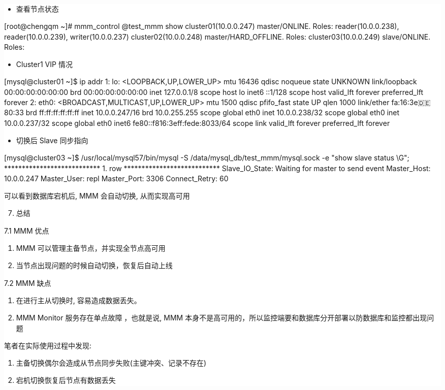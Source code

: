 - 查看节点状态

[root@chengqm ~]# mmm_control @test_mmm show
  cluster01(10.0.0.247) master/ONLINE. Roles: reader(10.0.0.238), reader(10.0.0.239), writer(10.0.0.237)
  cluster02(10.0.0.248) master/HARD_OFFLINE. Roles: 
  cluster03(10.0.0.249) slave/ONLINE. Roles: 


- Cluster1 VIP 情况

[mysql@cluster01 ~]$ ip addr
1: lo: <LOOPBACK,UP,LOWER_UP> mtu 16436 qdisc noqueue state UNKNOWN 
    link/loopback 00:00:00:00:00:00 brd 00:00:00:00:00:00
    inet 127.0.0.1/8 scope host lo
    inet6 ::1/128 scope host 
       valid_lft forever preferred_lft forever
2: eth0: <BROADCAST,MULTICAST,UP,LOWER_UP> mtu 1500 qdisc pfifo_fast state UP qlen 1000
    link/ether fa:16:3e:de:80:33 brd ff:ff:ff:ff:ff:ff
    inet 10.0.0.247/16 brd 10.0.255.255 scope global eth0
    inet 10.0.0.238/32 scope global eth0
    inet 10.0.0.237/32 scope global eth0
    inet6 fe80::f816:3eff:fede:8033/64 scope link 
       valid_lft forever preferred_lft forever


- 切换后 Slave 同步指向

[mysql@cluster03 ~]$ /usr/local/mysql57/bin/mysql -S /data/mysql_db/test_mmm/mysql.sock -e "show slave status \G";
*************************** 1. row ***************************
               Slave_IO_State: Waiting for master to send event
                  Master_Host: 10.0.0.247
                  Master_User: repl
                  Master_Port: 3306
                Connect_Retry: 60


可以看到数据库宕机后, MMM 会自动切换, 从而实现高可用

7. 总结

7.1 MMM 优点

1. MMM 可以管理主备节点，并实现全节点高可用

1. 当节点出现问题的时候自动切换，恢复后自动上线

7.2 MMM 缺点

1. 在进行主从切换时, 容易造成数据丢失。

1. MMM Monitor 服务存在单点故障 ，也就是说, MMM 本身不是高可用的，所以监控端要和数据库分开部署以防数据库和监控都出现问题

笔者在实际使用过程中发现:

1. 主备切换偶尔会造成从节点同步失败(主键冲突、记录不存在)

1. 宕机切换恢复后节点有数据丢失
